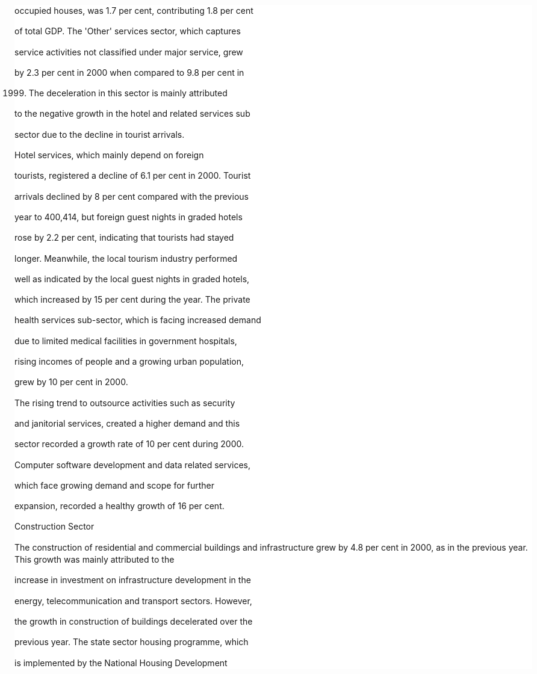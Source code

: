occupied houses, was 1.7 per cent, contributing 1.8 per cent

of total GDP. The 'Other' services sector, which captures

service activities not classified under major service, grew

by 2.3 per cent in 2000 when compared to 9.8 per cent in

1999. The deceleration in this sector is mainly attributed

to the negative growth in the hotel and related services sub

sector due to the decline in tourist arrivals.

Hotel services, which mainly depend on foreign

tourists, registered a decline of 6.1 per cent in 2000. Tourist

arrivals declined by 8 per cent compared with the previous

year to 400,414, but foreign guest nights in graded hotels

rose by 2.2 per cent, indicating that tourists had stayed

longer. Meanwhile, the local tourism industry performed

well as indicated by the local guest nights in graded hotels,

which increased by 15 per cent during the year. The private

health services sub-sector, which is facing increased demand

due to limited medical facilities in government hospitals,

rising incomes of people and a growing urban population,

grew by 10 per cent in 2000.

The rising trend to outsource activities such as security

and janitorial services, created a higher demand and this

sector recorded a growth rate of 10 per cent during 2000.

Computer software development and data related services,

which face growing demand and scope for further

expansion, recorded a healthy growth of 16 per cent.

Construction Sector

The construction of residential and commercial buildings and infrastructure grew by 4.8 per cent in 2000, as in the previous year. This growth was mainly attributed to the

increase in investment on infrastructure development in the

energy, telecommunication and transport sectors. However,

the growth in construction of buildings decelerated over the

previous year. The state sector housing programme, which

is implemented by the National Housing Development
